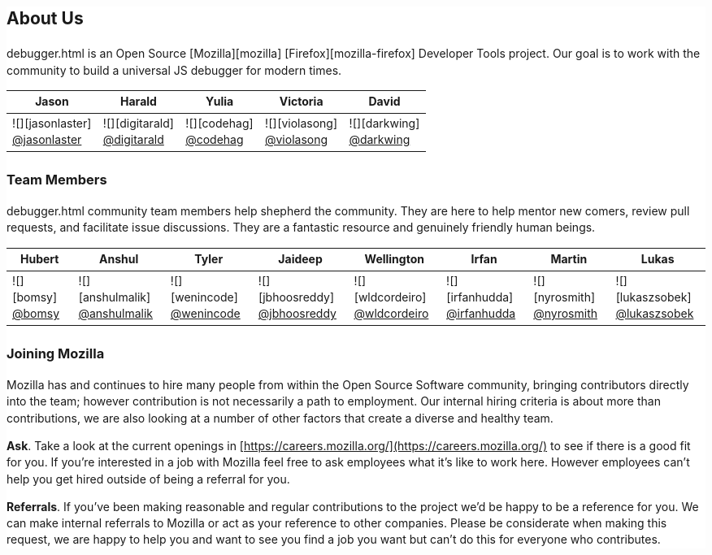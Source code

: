 
## About Us

debugger.html is an Open Source [Mozilla][mozilla] [Firefox][mozilla-firefox] Developer Tools project.
Our goal is to work with the community to build a universal JS debugger for modern times.

| Jason | Harald | Yulia | Victoria | David |
| ---------- | ------ | ------ | ------ | ---- |
| ![][jasonlaster] <br/> [@jasonlaster][@jasonlaster] | ![][digitarald] <br/> [@digitarald][@digitarald] | ![][codehag] <br/> [@codehag][@codehag]  | ![][violasong] <br/> [@violasong][@violasong] | ![][darkwing] <br />[@darkwing][@darkwing] |

### Team Members

debugger.html community team members help shepherd the community.
They are here to help mentor new comers, review pull requests, and facilitate issue discussions.
They are a fantastic resource and genuinely friendly human beings.

| Hubert | Anshul | Tyler | Jaideep | Wellington | Irfan | Martin | Lukas | 
| ---------- | ------ | ----- | ---- | ----   |   ---- | ---- |---- |
| ![][bomsy] <br /> [@bomsy][@bomsy] | ![][anshulmalik] <br />[@anshulmalik][@anshulmalik] | ![][wenincode] <br />[@wenincode][@wenincode] | ![][jbhoosreddy] <br /> [@jbhoosreddy][@jbhoosreddy] | ![][wldcordeiro] <br />[@wldcordeiro][@wldcordeiro] | ![][irfanhudda] <br />[@irfanhudda][@irfanhudda] | ![][nyrosmith] <br />[@nyrosmith][@nyrosmith] | ![][lukaszsobek] <br />[@lukaszsobek][@lukaszsobek]  |

### Joining Mozilla

Mozilla has and continues to hire many people from within the Open Source Software community, bringing contributors directly into the team; however contribution is not necessarily a path to employment.  Our internal hiring criteria is about more than contributions, we are also looking at a number of other factors that create a diverse and healthy team.

**Ask**. Take a look at the current openings in [https://careers.mozilla.org/](https://careers.mozilla.org/) to see if there is a good fit for you.  If you’re interested in a job with Mozilla feel free to ask employees what it’s like to work here.  However employees can’t help you get hired outside of being a referral for you.

**Referrals**. If you’ve been making reasonable and regular contributions to the project we’d be happy to be a reference for you.  We can make internal referrals to Mozilla or act as your reference to other companies.  Please be considerate when making this request, we are happy to help you and want to see you find a job you want but can’t do this for everyone who contributes.

[getting-setup]:../docs/getting-setup.md
[labels-available]:https://github.com/devtools-html/debugger.html/labels/available
[labels-help-wanted-available]:https://github.com/devtools-html/debugger.html/issues?q=is%3Aissue+is%3Aopen+label%3A%22help+wanted%22+-label%3A%22in+progress%22
[labels-difficulty-medium]:https://github.com/devtools-html/debugger.html/labels/difficulty%3A%medium
[labels-difficulty-hard]:https://github.com/devtools-html/debugger.html/labels/difficulty%3A%hard
[labels-enhancement]:https://github.com/devtools-html/debugger.html/labels/enhancement

[@jasonlaster]:https://github.com/jasonlaster
[@bomsy]:https://github.com/bomsy
[@wldcordeiro]:https://github.com/wldcordeiro
[@digitarald]:https://github.com/digitarald
[@jbhoosreddy]:https://github.com/jbhoosreddy
[@irfanhudda]:https://github.com/irfanhudda
[@codehag]:https://github.com/codehag
[@violasong]:https://github.com/violasong
[@darkwing]:https://github.com/darkwing
[@nyrosmith]:https://github.com/nyrosmith
[@lukaszsobek]:https://github.com/lukaszsobek
[@anshulmalik]:https://github.com/anshulmalik
[@wenincode]:https://github.com/wenincode


[mdoc]: ./docs/maintainer.md